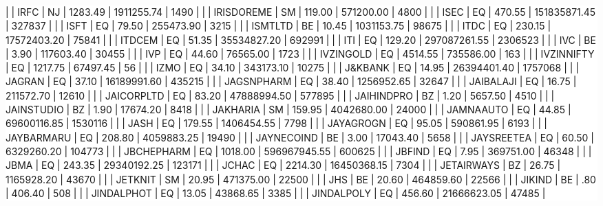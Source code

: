 |  | IRFC | NJ | 1283.49 | 1911255.74 | 1490 |
|  | IRISDOREME | SM | 119.00 | 571200.00 | 4800 |
|  | ISEC | EQ | 470.55 | 151835871.45 | 327837 |
|  | ISFT | EQ | 79.50 | 255473.90 | 3215 |
|  | ISMTLTD | BE | 10.45 | 1031153.75 | 98675 |
|  | ITDC | EQ | 230.15 | 17572403.20 | 75841 |
|  | ITDCEM | EQ | 51.35 | 35534827.20 | 692991 |
|  | ITI | EQ | 129.20 | 297087261.55 | 2306523 |
|  | IVC | BE | 3.90 | 117603.40 | 30455 |
|  | IVP | EQ | 44.60 | 76565.00 | 1723 |
|  | IVZINGOLD | EQ | 4514.55 | 735586.00 | 163 |
|  | IVZINNIFTY | EQ | 1217.75 | 67497.45 | 56 |
|  | IZMO | EQ | 34.10 | 343173.10 | 10275 |
|  | J&KBANK | EQ | 14.95 | 26394401.40 | 1757068 |
|  | JAGRAN | EQ | 37.10 | 16189991.60 | 435215 |
|  | JAGSNPHARM | EQ | 38.40 | 1256952.65 | 32647 |
|  | JAIBALAJI | EQ | 16.75 | 211572.70 | 12610 |
|  | JAICORPLTD | EQ | 83.20 | 47888994.50 | 577895 |
|  | JAIHINDPRO | BZ | 1.20 | 5657.50 | 4510 |
|  | JAINSTUDIO | BZ | 1.90 | 17674.20 | 8418 |
|  | JAKHARIA | SM | 159.95 | 4042680.00 | 24000 |
|  | JAMNAAUTO | EQ | 44.85 | 69600116.85 | 1530116 |
|  | JASH | EQ | 179.55 | 1406454.55 | 7798 |
|  | JAYAGROGN | EQ | 95.05 | 590861.95 | 6193 |
|  | JAYBARMARU | EQ | 208.80 | 4059883.25 | 19490 |
|  | JAYNECOIND | BE | 3.00 | 17043.40 | 5658 |
|  | JAYSREETEA | EQ | 60.50 | 6329260.20 | 104773 |
|  | JBCHEPHARM | EQ | 1018.00 | 596967945.55 | 600625 |
|  | JBFIND | EQ | 7.95 | 369751.00 | 46348 |
|  | JBMA | EQ | 243.35 | 29340192.25 | 123171 |
|  | JCHAC | EQ | 2214.30 | 16450368.15 | 7304 |
|  | JETAIRWAYS | BZ | 26.75 | 1165928.20 | 43670 |
|  | JETKNIT | SM | 20.95 | 471375.00 | 22500 |
|  | JHS | BE | 20.60 | 464859.60 | 22566 |
|  | JIKIND | BE | .80 | 406.40 | 508 |
|  | JINDALPHOT | EQ | 13.05 | 43868.65 | 3385 |
|  | JINDALPOLY | EQ | 456.60 | 21666623.05 | 47485 |